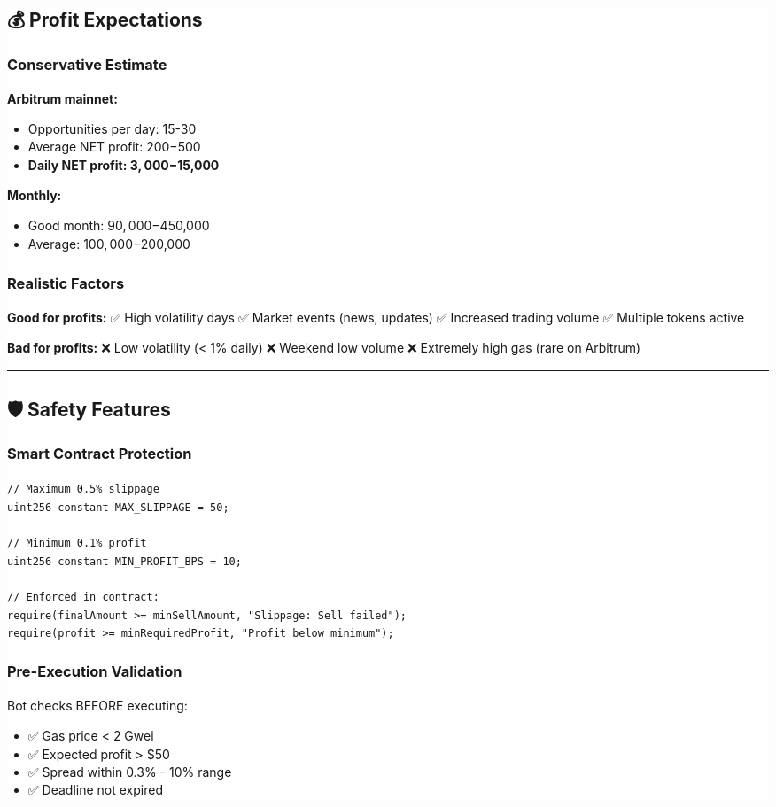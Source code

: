 
## 💰 Profit Expectations

### Conservative Estimate

**Arbitrum mainnet:**
- Opportunities per day: 15-30
- Average NET profit: $200-$500
- **Daily NET profit: $3,000-$15,000**

**Monthly:**
- Good month: $90,000-$450,000
- Average: $100,000-$200,000

### Realistic Factors

**Good for profits:**
✅ High volatility days
✅ Market events (news, updates)
✅ Increased trading volume
✅ Multiple tokens active

**Bad for profits:**
❌ Low volatility (< 1% daily)
❌ Weekend low volume
❌ Extremely high gas (rare on Arbitrum)

---

## 🛡️ Safety Features

### Smart Contract Protection

```solidity
// Maximum 0.5% slippage
uint256 constant MAX_SLIPPAGE = 50;

// Minimum 0.1% profit
uint256 constant MIN_PROFIT_BPS = 10;

// Enforced in contract:
require(finalAmount >= minSellAmount, "Slippage: Sell failed");
require(profit >= minRequiredProfit, "Profit below minimum");
```

### Pre-Execution Validation

Bot checks BEFORE executing:
- ✅ Gas price < 2 Gwei
- ✅ Expected profit > $50
- ✅ Spread within 0.3% - 10% range
- ✅ Deadline not expired
